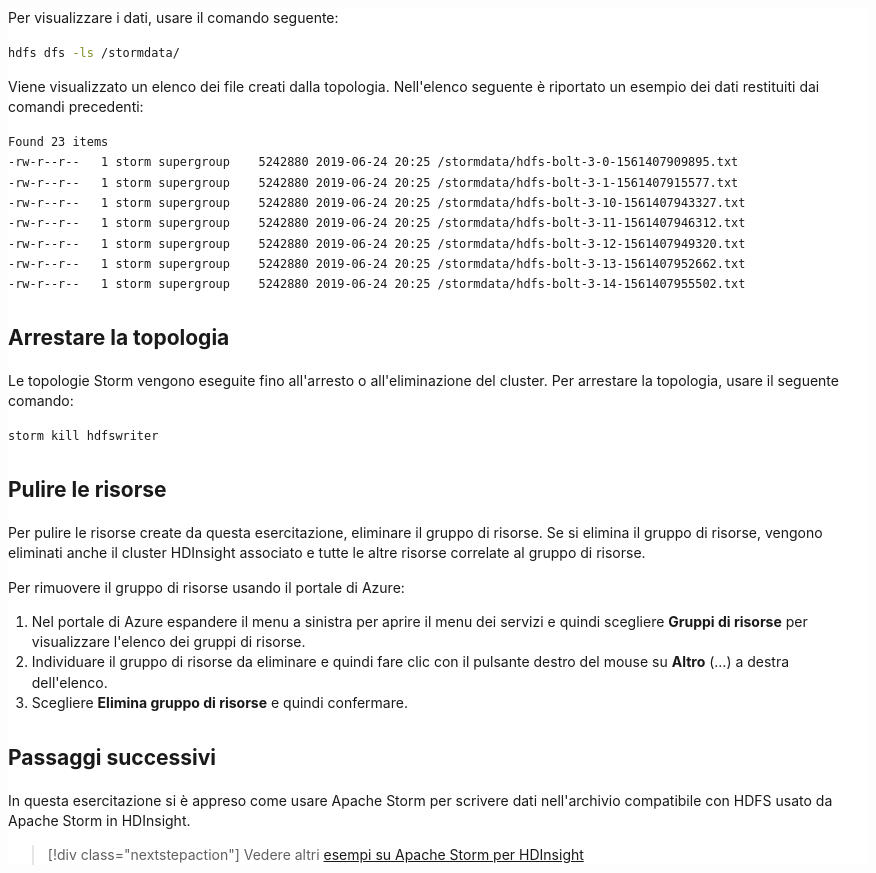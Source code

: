Per visualizzare i dati, usare il comando seguente:

  ```bash
  hdfs dfs -ls /stormdata/
  ```

Viene visualizzato un elenco dei file creati dalla topologia. Nell'elenco seguente è riportato un esempio dei dati restituiti dai comandi precedenti:

```output
Found 23 items
-rw-r--r--   1 storm supergroup    5242880 2019-06-24 20:25 /stormdata/hdfs-bolt-3-0-1561407909895.txt
-rw-r--r--   1 storm supergroup    5242880 2019-06-24 20:25 /stormdata/hdfs-bolt-3-1-1561407915577.txt
-rw-r--r--   1 storm supergroup    5242880 2019-06-24 20:25 /stormdata/hdfs-bolt-3-10-1561407943327.txt
-rw-r--r--   1 storm supergroup    5242880 2019-06-24 20:25 /stormdata/hdfs-bolt-3-11-1561407946312.txt
-rw-r--r--   1 storm supergroup    5242880 2019-06-24 20:25 /stormdata/hdfs-bolt-3-12-1561407949320.txt
-rw-r--r--   1 storm supergroup    5242880 2019-06-24 20:25 /stormdata/hdfs-bolt-3-13-1561407952662.txt
-rw-r--r--   1 storm supergroup    5242880 2019-06-24 20:25 /stormdata/hdfs-bolt-3-14-1561407955502.txt
```

## <a name="stop-the-topology"></a>Arrestare la topologia

Le topologie Storm vengono eseguite fino all'arresto o all'eliminazione del cluster. Per arrestare la topologia, usare il seguente comando:

```bash
storm kill hdfswriter
```

## <a name="clean-up-resources"></a>Pulire le risorse

Per pulire le risorse create da questa esercitazione, eliminare il gruppo di risorse. Se si elimina il gruppo di risorse, vengono eliminati anche il cluster HDInsight associato e tutte le altre risorse correlate al gruppo di risorse.

Per rimuovere il gruppo di risorse usando il portale di Azure:

1. Nel portale di Azure espandere il menu a sinistra per aprire il menu dei servizi e quindi scegliere __Gruppi di risorse__ per visualizzare l'elenco dei gruppi di risorse.
2. Individuare il gruppo di risorse da eliminare e quindi fare clic con il pulsante destro del mouse su __Altro__ (...) a destra dell'elenco.
3. Scegliere __Elimina gruppo di risorse__ e quindi confermare.

## <a name="next-steps"></a>Passaggi successivi

In questa esercitazione si è appreso come usare Apache Storm per scrivere dati nell'archivio compatibile con HDFS usato da Apache Storm in HDInsight.

> [!div class="nextstepaction"]
> Vedere altri [esempi su Apache Storm per HDInsight](apache-storm-example-topology.md)